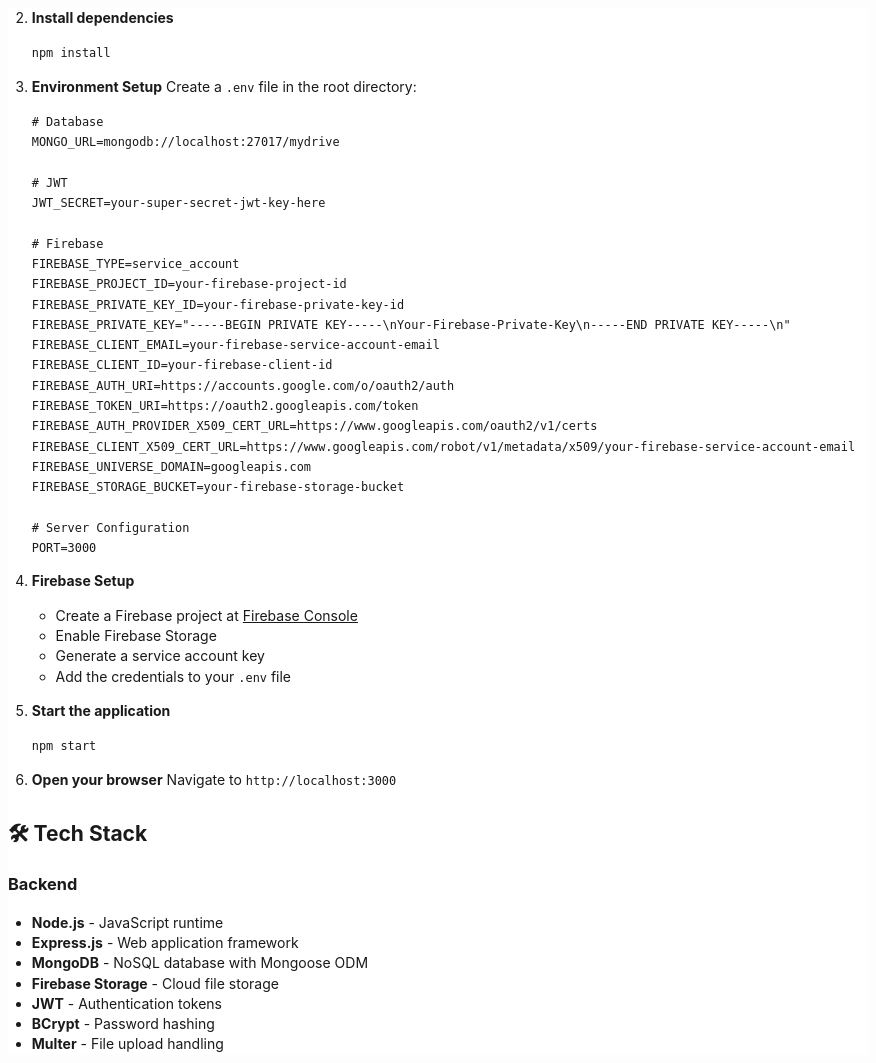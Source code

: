 2. **Install dependencies**
   ```bash
   npm install
   ```

3. **Environment Setup**
   Create a `.env` file in the root directory:
   ```env
   # Database
   MONGO_URL=mongodb://localhost:27017/mydrive
   
   # JWT
   JWT_SECRET=your-super-secret-jwt-key-here
   
   # Firebase
   FIREBASE_TYPE=service_account
   FIREBASE_PROJECT_ID=your-firebase-project-id
   FIREBASE_PRIVATE_KEY_ID=your-firebase-private-key-id
   FIREBASE_PRIVATE_KEY="-----BEGIN PRIVATE KEY-----\nYour-Firebase-Private-Key\n-----END PRIVATE KEY-----\n"
   FIREBASE_CLIENT_EMAIL=your-firebase-service-account-email
   FIREBASE_CLIENT_ID=your-firebase-client-id
   FIREBASE_AUTH_URI=https://accounts.google.com/o/oauth2/auth
   FIREBASE_TOKEN_URI=https://oauth2.googleapis.com/token
   FIREBASE_AUTH_PROVIDER_X509_CERT_URL=https://www.googleapis.com/oauth2/v1/certs
   FIREBASE_CLIENT_X509_CERT_URL=https://www.googleapis.com/robot/v1/metadata/x509/your-firebase-service-account-email
   FIREBASE_UNIVERSE_DOMAIN=googleapis.com
   FIREBASE_STORAGE_BUCKET=your-firebase-storage-bucket
   
   # Server Configuration
   PORT=3000
   ```

4. **Firebase Setup**
   - Create a Firebase project at [Firebase Console](https://console.firebase.google.com/)
   - Enable Firebase Storage
   - Generate a service account key
   - Add the credentials to your `.env` file

5. **Start the application**
   ```bash
   npm start
   ```

6. **Open your browser**
   Navigate to `http://localhost:3000`

## 🛠️ Tech Stack

### Backend
- **Node.js** - JavaScript runtime
- **Express.js** - Web application framework
- **MongoDB** - NoSQL database with Mongoose ODM
- **Firebase Storage** - Cloud file storage
- **JWT** - Authentication tokens
- **BCrypt** - Password hashing
- **Multer** - File upload handling
